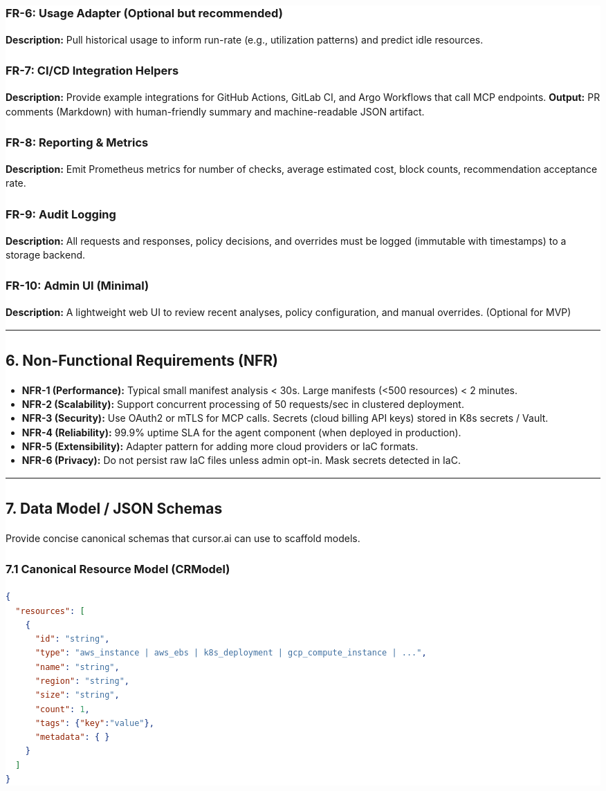 ### FR-6: Usage Adapter (Optional but recommended)
**Description:** Pull historical usage to inform run-rate (e.g., utilization patterns) and predict idle resources.

### FR-7: CI/CD Integration Helpers
**Description:** Provide example integrations for GitHub Actions, GitLab CI, and Argo Workflows that call MCP endpoints.
**Output:** PR comments (Markdown) with human-friendly summary and machine-readable JSON artifact.

### FR-8: Reporting & Metrics
**Description:** Emit Prometheus metrics for number of checks, average estimated cost, block counts, recommendation acceptance rate.

### FR-9: Audit Logging
**Description:** All requests and responses, policy decisions, and overrides must be logged (immutable with timestamps) to a storage backend.

### FR-10: Admin UI (Minimal)
**Description:** A lightweight web UI to review recent analyses, policy configuration, and manual overrides. (Optional for MVP)

---

## 6. Non-Functional Requirements (NFR)

- **NFR-1 (Performance):** Typical small manifest analysis < 30s. Large manifests (<500 resources) < 2 minutes.
- **NFR-2 (Scalability):** Support concurrent processing of 50 requests/sec in clustered deployment.
- **NFR-3 (Security):** Use OAuth2 or mTLS for MCP calls. Secrets (cloud billing API keys) stored in K8s secrets / Vault.
- **NFR-4 (Reliability):** 99.9% uptime SLA for the agent component (when deployed in production).
- **NFR-5 (Extensibility):** Adapter pattern for adding more cloud providers or IaC formats.
- **NFR-6 (Privacy):** Do not persist raw IaC files unless admin opt-in. Mask secrets detected in IaC.

---

## 7. Data Model / JSON Schemas

Provide concise canonical schemas that cursor.ai can use to scaffold models.

### 7.1 Canonical Resource Model (CRModel)
```json
{
  "resources": [
    {
      "id": "string",
      "type": "aws_instance | aws_ebs | k8s_deployment | gcp_compute_instance | ...",
      "name": "string",
      "region": "string",
      "size": "string",
      "count": 1,
      "tags": {"key":"value"},
      "metadata": { }
    }
  ]
}
```
